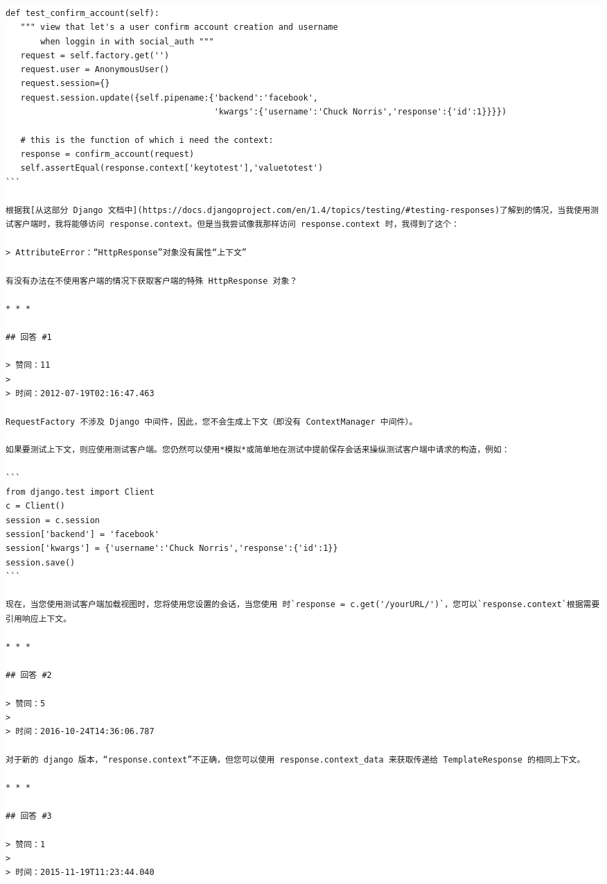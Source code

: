  ````
def test_confirm_account(self):
    """ view that let's a user confirm account creation and username
        when loggin in with social_auth """    
    request = self.factory.get('')
    request.user = AnonymousUser()
    request.session={}
    request.session.update({self.pipename:{'backend':'facebook',
                                           'kwargs':{'username':'Chuck Norris','response':{'id':1}}}})

    # this is the function of which i need the context:
    response = confirm_account(request)
    self.assertEqual(response.context['keytotest'],'valuetotest') 
```

根据我[从这部分 Django 文档中](https://docs.djangoproject.com/en/1.4/topics/testing/#testing-responses)了解到的情况，当我使用测试客户端时，我将能够访问 response.context。但是当我尝试像我那样访问 response.context 时，我得到了这个：

> AttributeError：“HttpResponse”对象没有属性“上下文”

有没有办法在不使用客户端的情况下获取客户端的特殊 HttpResponse 对象？

* * *

## 回答 #1

> 赞同：11
> 
> 时间：2012-07-19T02:16:47.463

RequestFactory 不涉及 Django 中间件，因此，您不会生成上下文（即没有 ContextManager 中间件）。

如果要测试上下文，则应使用测试客户端。您仍然可以使用*模拟*或简单地在测试中提前保存会话来操纵测试客户端中请求的构造，例如：

```
from django.test import Client
c = Client()
session = c.session
session['backend'] = 'facebook'
session['kwargs'] = {'username':'Chuck Norris','response':{'id':1}}
session.save() 
```

现在，当您使用测试客户端加载视图时，您将使用您设置的会话，当您使用 时`response = c.get('/yourURL/')`，您可以`response.context`根据需要引用响应上下文。

* * *

## 回答 #2

> 赞同：5
> 
> 时间：2016-10-24T14:36:06.787

对于新的 django 版本，“response.context”不正确，但您可以使用 response.context_data 来获取传递给 TemplateResponse 的相同上下文。

* * *

## 回答 #3

> 赞同：1
> 
> 时间：2015-11-19T11:23:44.040
 ````